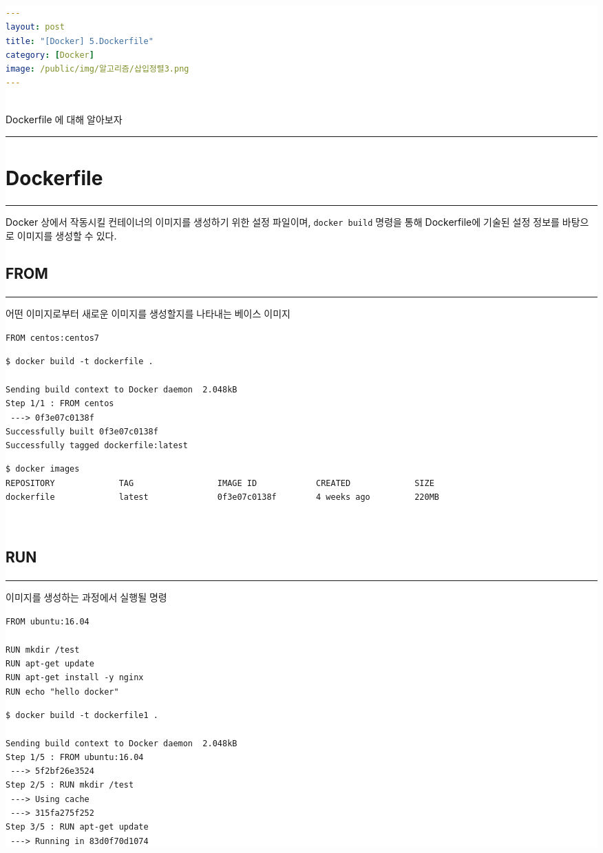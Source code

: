 ```yaml
---
layout: post
title: "[Docker] 5.Dockerfile"
category: [Docker]
image: /public/img/알고리즘/삽입정렬3.png
---
```

<br>
Dockerfile 에 대해 알아보자

<hr>

# Dockerfile
---
Docker 상에서 작동시킬 컨테이너의 이미지를 생성하기 위한 설정 파일이며, `docker build` 명령을 통해 Dockerfile에 기술된 설정 정보를 바탕으로 이미지를 생성할 수 있다.
<br>

## FROM
---
어떤 이미지로부터 새로운 이미지를 생성할지를 나타내는 베이스 이미지
```
FROM centos:centos7
```
```
$ docker build -t dockerfile .

Sending build context to Docker daemon  2.048kB
Step 1/1 : FROM centos
 ---> 0f3e07c0138f
Successfully built 0f3e07c0138f
Successfully tagged dockerfile:latest
```
```
$ docker images
REPOSITORY             TAG                 IMAGE ID            CREATED             SIZE
dockerfile             latest              0f3e07c0138f        4 weeks ago         220MB
```
<br>

## RUN
---
이미지를 생성하는 과정에서 실행될 명령
```
FROM ubuntu:16.04

RUN mkdir /test
RUN apt-get update
RUN apt-get install -y nginx
RUN echo "hello docker"
```
```
$ docker build -t dockerfile1 .

Sending build context to Docker daemon  2.048kB
Step 1/5 : FROM ubuntu:16.04
 ---> 5f2bf26e3524
Step 2/5 : RUN mkdir /test
 ---> Using cache
 ---> 315fa275f252
Step 3/5 : RUN apt-get update
 ---> Running in 83d0f70d1074
```